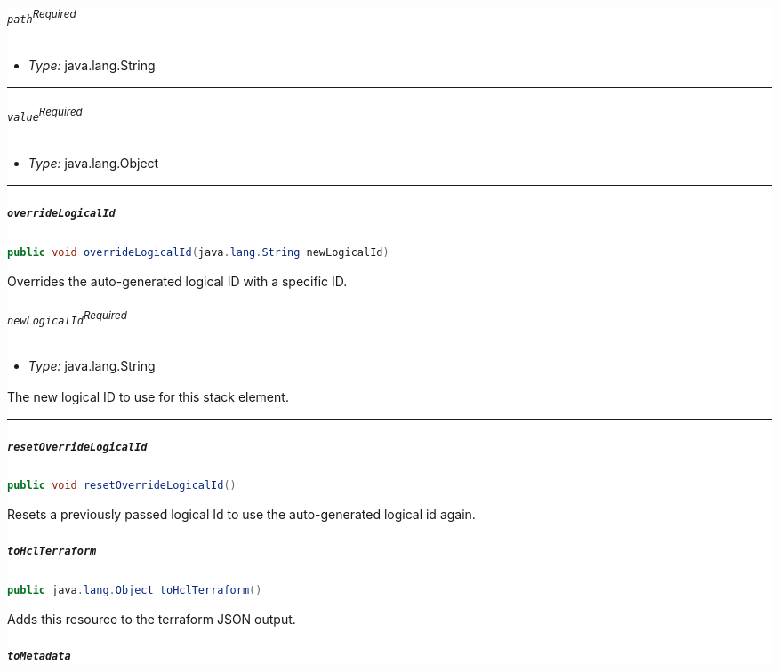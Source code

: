 ###### `path`<sup>Required</sup> <a name="path" id="@cdktf/provider-gitlab.dataGitlabProjectIssue.DataGitlabProjectIssue.addOverride.parameter.path"></a>

- *Type:* java.lang.String

---

###### `value`<sup>Required</sup> <a name="value" id="@cdktf/provider-gitlab.dataGitlabProjectIssue.DataGitlabProjectIssue.addOverride.parameter.value"></a>

- *Type:* java.lang.Object

---

##### `overrideLogicalId` <a name="overrideLogicalId" id="@cdktf/provider-gitlab.dataGitlabProjectIssue.DataGitlabProjectIssue.overrideLogicalId"></a>

```java
public void overrideLogicalId(java.lang.String newLogicalId)
```

Overrides the auto-generated logical ID with a specific ID.

###### `newLogicalId`<sup>Required</sup> <a name="newLogicalId" id="@cdktf/provider-gitlab.dataGitlabProjectIssue.DataGitlabProjectIssue.overrideLogicalId.parameter.newLogicalId"></a>

- *Type:* java.lang.String

The new logical ID to use for this stack element.

---

##### `resetOverrideLogicalId` <a name="resetOverrideLogicalId" id="@cdktf/provider-gitlab.dataGitlabProjectIssue.DataGitlabProjectIssue.resetOverrideLogicalId"></a>

```java
public void resetOverrideLogicalId()
```

Resets a previously passed logical Id to use the auto-generated logical id again.

##### `toHclTerraform` <a name="toHclTerraform" id="@cdktf/provider-gitlab.dataGitlabProjectIssue.DataGitlabProjectIssue.toHclTerraform"></a>

```java
public java.lang.Object toHclTerraform()
```

Adds this resource to the terraform JSON output.

##### `toMetadata` <a name="toMetadata" id="@cdktf/provider-gitlab.dataGitlabProjectIssue.DataGitlabProjectIssue.toMetadata"></a>
